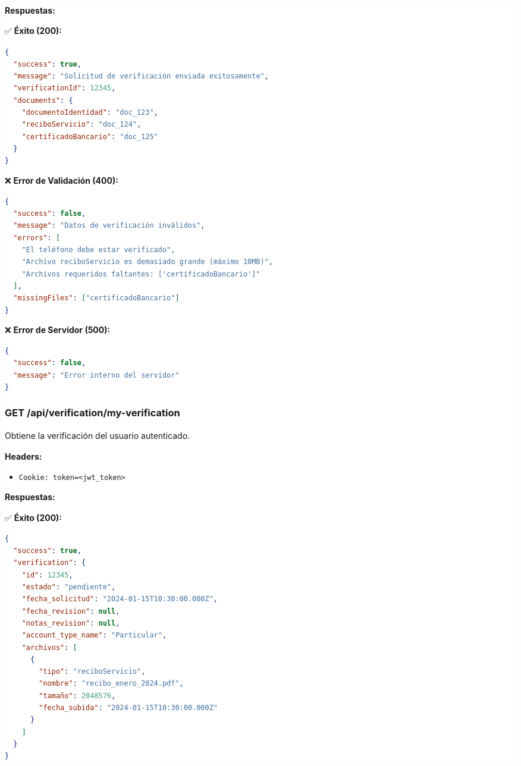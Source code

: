 **Respuestas:**

✅ **Éxito (200):**
```json
{
  "success": true,
  "message": "Solicitud de verificación enviada exitosamente",
  "verificationId": 12345,
  "documents": {
    "documentoIdentidad": "doc_123",
    "reciboServicio": "doc_124",
    "certificadoBancario": "doc_125"
  }
}
```

❌ **Error de Validación (400):**
```json
{
  "success": false,
  "message": "Datos de verificación inválidos",
  "errors": [
    "El teléfono debe estar verificado",
    "Archivo reciboServicio es demasiado grande (máximo 10MB)",
    "Archivos requeridos faltantes: ['certificadoBancario']"
  ],
  "missingFiles": ["certificadoBancario"]
}
```

❌ **Error de Servidor (500):**
```json
{
  "success": false,
  "message": "Error interno del servidor"
}
```

### GET /api/verification/my-verification
Obtiene la verificación del usuario autenticado.

**Headers:**
- `Cookie: token=<jwt_token>`

**Respuestas:**

✅ **Éxito (200):**
```json
{
  "success": true,
  "verification": {
    "id": 12345,
    "estado": "pendiente",
    "fecha_solicitud": "2024-01-15T10:30:00.000Z",
    "fecha_revision": null,
    "notas_revision": null,
    "account_type_name": "Particular",
    "archivos": [
      {
        "tipo": "reciboServicio",
        "nombre": "recibo_enero_2024.pdf",
        "tamaño": 2048576,
        "fecha_subida": "2024-01-15T10:30:00.000Z"
      }
    ]
  }
}
```